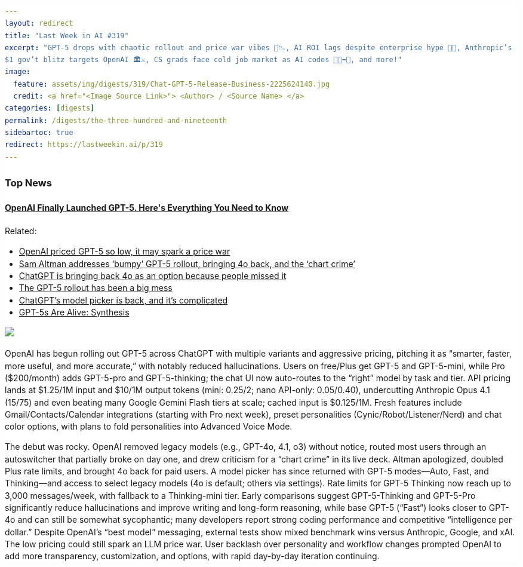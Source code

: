 ```yaml
---
layout: redirect
title: "Last Week in AI #319"
excerpt: "GPT-5 drops with chaotic rollout and price war vibes 🚀📉, AI ROI lags despite enterprise hype 💼🤖, Anthropic’s $1 gov’t blitz targets OpenAI 🏛️⚔️, CS grads face cold job market as AI codes 🧑‍💻➡️🌯, and more!"
image: 
  feature: assets/img/digests/319/Chat-GPT-5-Release-Business-2225624140.jpg
  credit: <a href="<Image Source Link>"> <Author> / <Source Name> </a>
categories: [digests]
permalink: /digests/the-three-hundred-and-nineteenth
sidebartoc: true
redirect: https://lastweekin.ai/p/319
---
```


### Top News

#### [OpenAI Finally Launched GPT-5. Here's Everything You Need to Know](https://www.wired.com/story/openais-gpt-5-is-here/)
Related:
 * [OpenAI priced GPT-5 so low, it may spark a price war](https://techcrunch.com/2025/08/08/openai-priced-gpt-5-so-low-it-may-spark-a-price-war/)
 * [Sam Altman addresses ‘bumpy’ GPT-5 rollout, bringing 4o back, and the ‘chart crime’](https://techcrunch.com/2025/08/08/sam-altman-addresses-bumpy-gpt-5-rollout-bringing-4o-back-and-the-chart-crime/)
 * [ChatGPT is bringing back 4o as an option because people missed it](https://www.theverge.com/news/756980/openai-chatgpt-users-mourn-gpt-5-4o)
 * [The GPT-5 rollout has been a big mess](https://arstechnica.com/information-technology/2025/08/the-gpt-5-rollout-has-been-a-big-mess/)
 * [ChatGPT’s model picker is back, and it’s complicated](https://techcrunch.com/2025/08/12/chatgpts-model-picker-is-back-and-its-complicated/)
 * [GPT-5s Are Alive: Synthesis](https://thezvi.substack.com/p/gpt-5s-are-alive-synthesis)

![](https://media.wired.com/photos/689283999814d3fb2b59f089/191:100/w_1280,c_limit/Chat-GPT-5-Release-Business-2225624140.jpg)

OpenAI has begun rolling out GPT-5 across ChatGPT with multiple variants and aggressive pricing, pitching it as “smarter, faster, more useful, and more accurate,” with notably reduced hallucinations. Users on free/Plus get GPT-5 and GPT-5-mini, while Pro ($200/month) adds GPT-5-pro and GPT-5-thinking; the chat UI now auto-routes to the “right” model by task and tier. API pricing lands at $1.25/1M input and $10/1M output tokens (mini: $0.25/$2; nano API-only: $0.05/$0.40), undercutting Anthropic Opus 4.1 ($15/$75) and even beating many Google Gemini Flash tiers at scale; cached input is $0.125/1M. Fresh features include Gmail/Contacts/Calendar integrations (starting with Pro next week), preset personalities (Cynic/Robot/Listener/Nerd) and chat color options, with plans to fold personalities into Advanced Voice Mode.

The debut was rocky. OpenAI removed legacy models (e.g., GPT-4o, 4.1, o3) without notice, routed most users through an autoswitcher that partially broke on day one, and drew criticism for a “chart crime” in its live deck. Altman apologized, doubled Plus rate limits, and brought 4o back for paid users. A model picker has since returned with GPT-5 modes—Auto, Fast, and Thinking—and access to select legacy models (4o is default; others via settings). Rate limits for GPT-5 Thinking now reach up to 3,000 messages/week, with fallback to a Thinking-mini tier. Early comparisons suggest GPT-5-Thinking and GPT-5-Pro significantly reduce hallucinations and improve writing and long-form reasoning, while base GPT-5 (“Fast”) looks closer to GPT-4o and can still be somewhat sycophantic; many developers report strong coding performance and competitive “intelligence per dollar.” Despite OpenAI’s “best model” messaging, external tests show mixed benchmark wins versus Anthropic, Google, and xAI. The low pricing could still spark an LLM price war. User backlash over personality and workflow changes prompted OpenAI to add more transparency, customization, and options, with rapid day-by-day iteration continuing.
